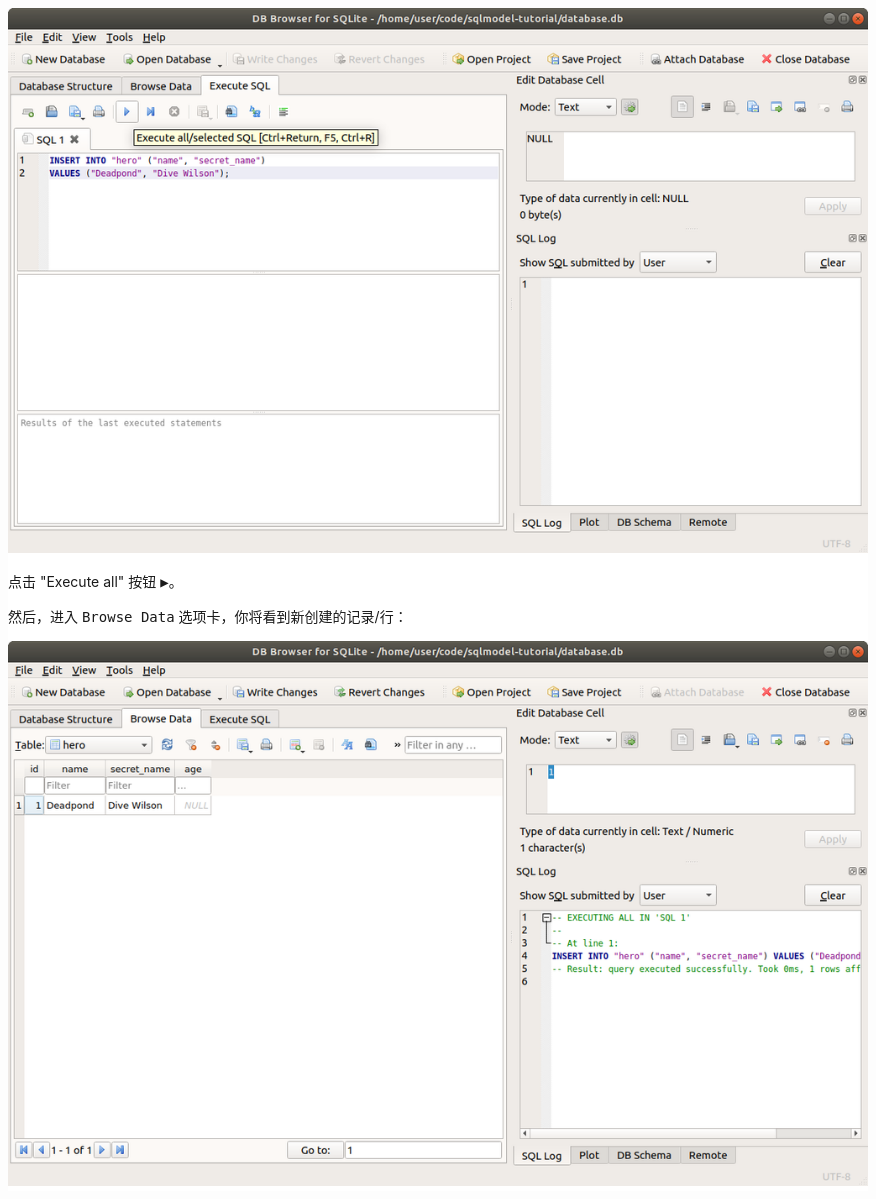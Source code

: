 <img class="shadow" src="../../img/tutorial/insert/image01.png">

点击 "Execute all" 按钮 <kbd>▶</kbd>。

然后，进入 <kbd>Browse Data</kbd> 选项卡，你将看到新创建的记录/行：

<img class="shadow" src="../../img/tutorial/insert/image02.png">

